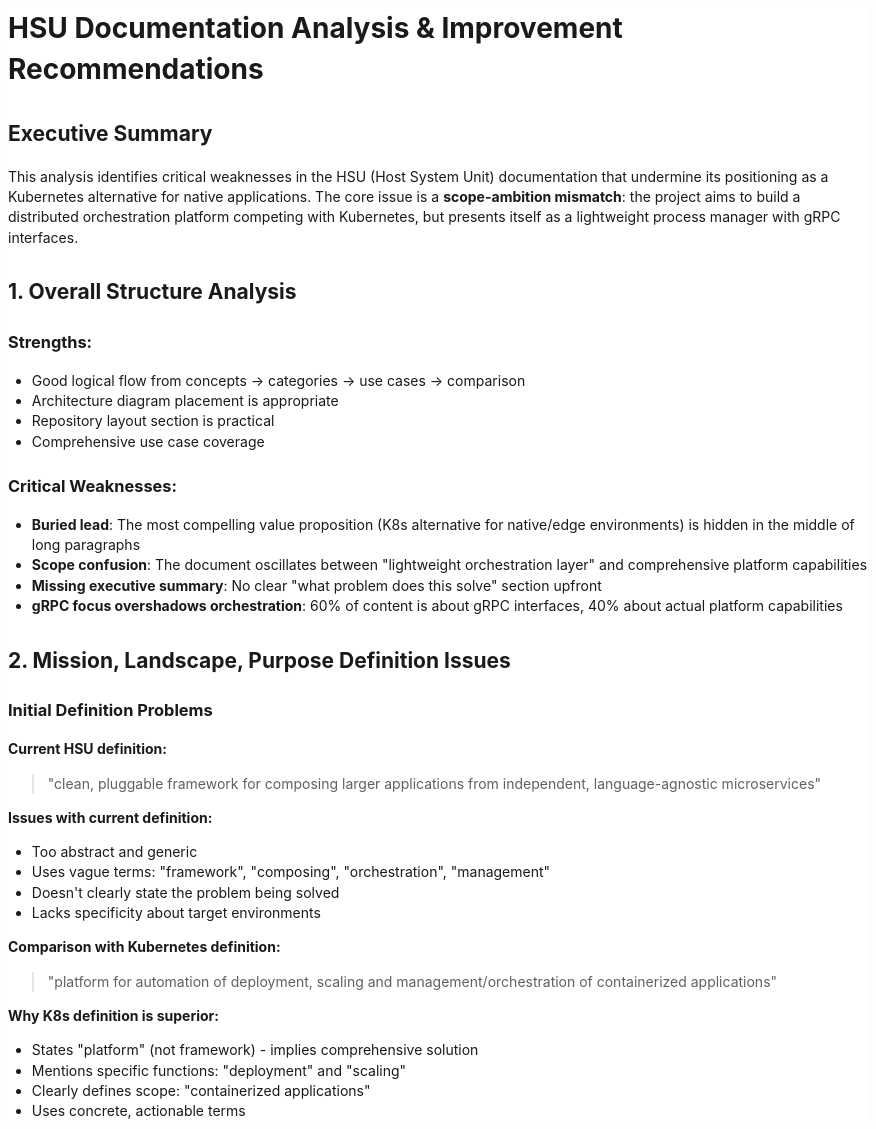 # HSU Documentation Analysis & Improvement Recommendations

## Executive Summary

This analysis identifies critical weaknesses in the HSU (Host System Unit) documentation that undermine its positioning as a Kubernetes alternative for native applications. The core issue is a **scope-ambition mismatch**: the project aims to build a distributed orchestration platform competing with Kubernetes, but presents itself as a lightweight process manager with gRPC interfaces.

## 1. Overall Structure Analysis

### **Strengths:**
- Good logical flow from concepts → categories → use cases → comparison
- Architecture diagram placement is appropriate  
- Repository layout section is practical
- Comprehensive use case coverage

### **Critical Weaknesses:**
- **Buried lead**: The most compelling value proposition (K8s alternative for native/edge environments) is hidden in the middle of long paragraphs
- **Scope confusion**: The document oscillates between "lightweight orchestration layer" and comprehensive platform capabilities
- **Missing executive summary**: No clear "what problem does this solve" section upfront
- **gRPC focus overshadows orchestration**: 60% of content is about gRPC interfaces, 40% about actual platform capabilities

## 2. Mission, Landscape, Purpose Definition Issues

### **Initial Definition Problems**

**Current HSU definition:** 
> "clean, pluggable framework for composing larger applications from independent, language-agnostic microservices"

**Issues with current definition:**
- Too abstract and generic
- Uses vague terms: "framework", "composing", "orchestration", "management"
- Doesn't clearly state the problem being solved
- Lacks specificity about target environments

**Comparison with Kubernetes definition:**
> "platform for automation of deployment, scaling and management/orchestration of containerized applications"

**Why K8s definition is superior:**
- States "platform" (not framework) - implies comprehensive solution
- Mentions specific functions: "deployment" and "scaling"
- Clearly defines scope: "containerized applications"
- Uses concrete, actionable terms
